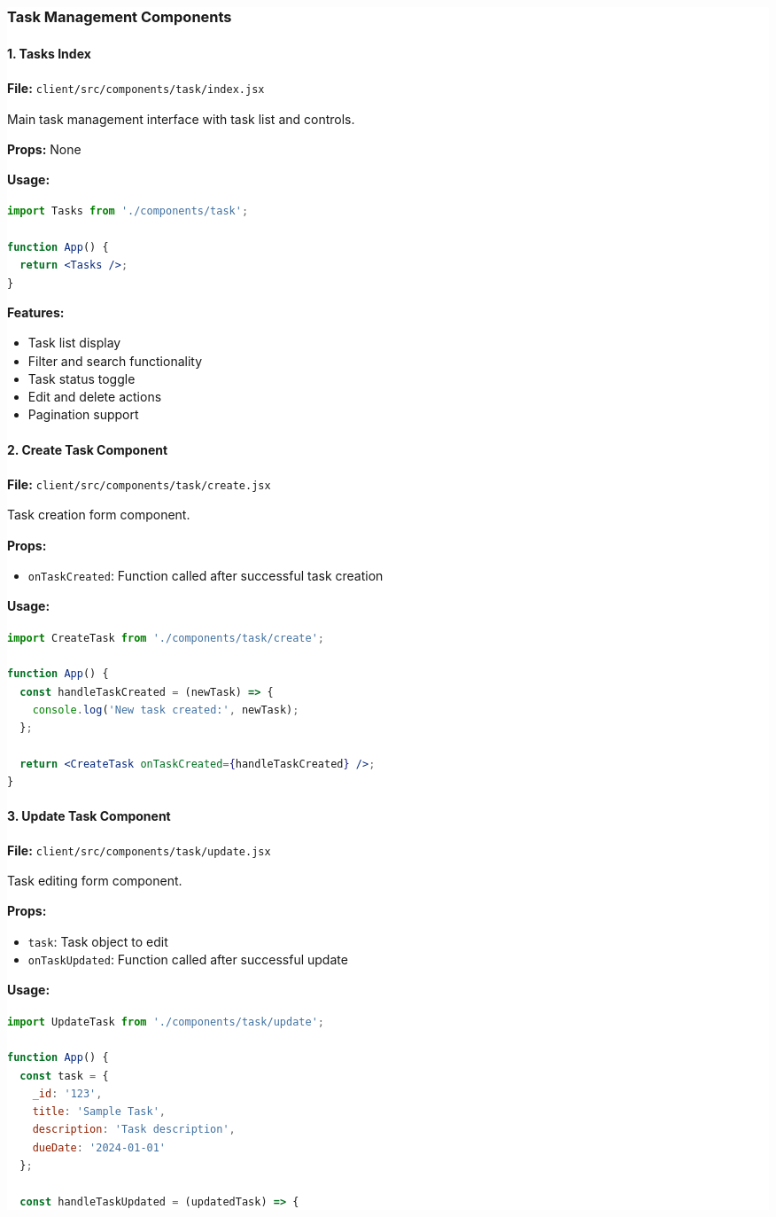 ### Task Management Components

#### 1. Tasks Index
**File:** `client/src/components/task/index.jsx`

Main task management interface with task list and controls.

**Props:** None

**Usage:**
```jsx
import Tasks from './components/task';

function App() {
  return <Tasks />;
}
```

**Features:**
- Task list display
- Filter and search functionality
- Task status toggle
- Edit and delete actions
- Pagination support

#### 2. Create Task Component
**File:** `client/src/components/task/create.jsx`

Task creation form component.

**Props:**
- `onTaskCreated`: Function called after successful task creation

**Usage:**
```jsx
import CreateTask from './components/task/create';

function App() {
  const handleTaskCreated = (newTask) => {
    console.log('New task created:', newTask);
  };

  return <CreateTask onTaskCreated={handleTaskCreated} />;
}
```

#### 3. Update Task Component
**File:** `client/src/components/task/update.jsx`

Task editing form component.

**Props:**
- `task`: Task object to edit
- `onTaskUpdated`: Function called after successful update

**Usage:**
```jsx
import UpdateTask from './components/task/update';

function App() {
  const task = {
    _id: '123',
    title: 'Sample Task',
    description: 'Task description',
    dueDate: '2024-01-01'
  };

  const handleTaskUpdated = (updatedTask) => {
```